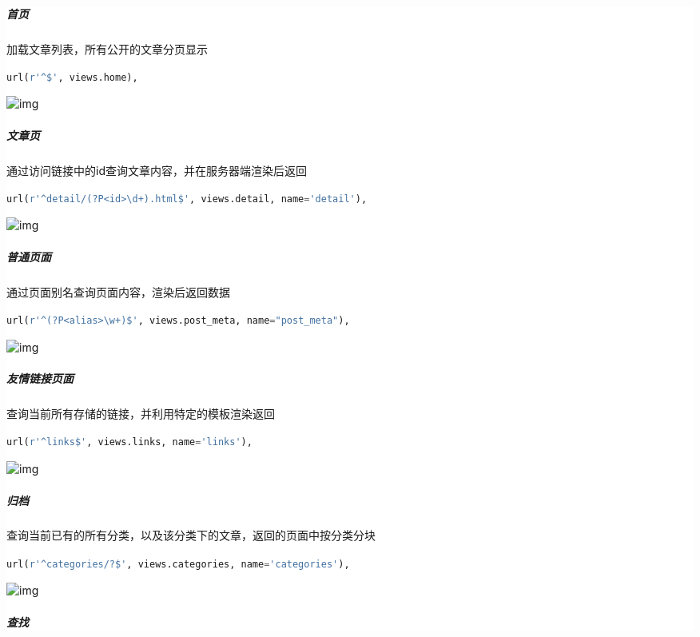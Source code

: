 ##### **首页**

加载文章列表，所有公开的文章分页显示

```python
url(r'^$', views.home),
```

![img](http://img.blog.csdn.net/20170108173633990?watermark/2/text/aHR0cDovL2Jsb2cuY3Nkbi5uZXQvcXFfMjg5NTQ2MDE=/font/5a6L5L2T/fontsize/400/fill/I0JBQkFCMA==/dissolve/70/gravity/Center)



##### **文章页**

通过访问链接中的id查询文章内容，并在服务器端渲染后返回

```python
url(r'^detail/(?P<id>\d+).html$', views.detail, name='detail'),
```

![img](http://img.blog.csdn.net/20170108173727444?watermark/2/text/aHR0cDovL2Jsb2cuY3Nkbi5uZXQvcXFfMjg5NTQ2MDE=/font/5a6L5L2T/fontsize/400/fill/I0JBQkFCMA==/dissolve/70/gravity/Center)



##### **普通页面**

通过页面别名查询页面内容，渲染后返回数据

```python
url(r'^(?P<alias>\w+)$', views.post_meta, name="post_meta"),
```

![img](http://img.blog.csdn.net/20170108173745325?watermark/2/text/aHR0cDovL2Jsb2cuY3Nkbi5uZXQvcXFfMjg5NTQ2MDE=/font/5a6L5L2T/fontsize/400/fill/I0JBQkFCMA==/dissolve/70/gravity/Center)



##### **友情链接页面**

查询当前所有存储的链接，并利用特定的模板渲染返回

```python
url(r'^links$', views.links, name='links'),
```

![img](http://img.blog.csdn.net/20170108173808794?watermark/2/text/aHR0cDovL2Jsb2cuY3Nkbi5uZXQvcXFfMjg5NTQ2MDE=/font/5a6L5L2T/fontsize/400/fill/I0JBQkFCMA==/dissolve/70/gravity/Center)



##### **归档**

查询当前已有的所有分类，以及该分类下的文章，返回的页面中按分类分块

```python
url(r'^categories/?$', views.categories, name='categories'),
```

![img](http://img.blog.csdn.net/20170108173834539?watermark/2/text/aHR0cDovL2Jsb2cuY3Nkbi5uZXQvcXFfMjg5NTQ2MDE=/font/5a6L5L2T/fontsize/400/fill/I0JBQkFCMA==/dissolve/70/gravity/Center)



##### **查找**
